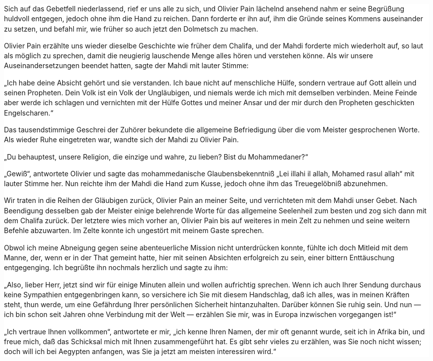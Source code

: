 Sich auf das Gebetfell niederlassend, rief er uns alle zu sich,
und Olivier Pain lächelnd ansehend nahm er seine Begrüßung
huldvoll entgegen, jedoch ohne ihm die Hand zu reichen. Dann forderte
er ihn auf, ihm die Gründe seines Kommens auseinander zu setzen, und
befahl mir, wie früher so auch jetzt den Dolmetsch zu machen.

Olivier Pain erzählte uns wieder dieselbe Geschichte wie früher
dem Chalifa, und der Mahdi forderte mich wiederholt auf, so laut
als möglich zu sprechen, damit die neugierig lauschende Menge alles
hören und verstehen könne. Als wir unsere Auseinandersetzungen
beendet hatten, sagte der Mahdi mit lauter Stimme:

„Ich habe deine Absicht gehört und sie verstanden. Ich baue
nicht auf menschliche Hülfe, sondern vertraue auf Gott allein und
seinen Propheten. Dein Volk ist ein Volk der Ungläubigen, und
niemals werde ich mich mit demselben verbinden. Meine Feinde aber
werde ich schlagen und vernichten mit der Hülfe Gottes und meiner
Ansar und der mir durch den Propheten geschickten Engelscharen.“

Das tausendstimmige Geschrei der Zuhörer bekundete die
allgemeine Befriedigung über die vom Meister gesprochenen Worte. Als
wieder Ruhe eingetreten war, wandte sich der Mahdi zu Olivier Pain.

„Du behauptest, unsere Religion, die einzige und wahre, zu lieben?
Bist du Mohammedaner?“

„Gewiß“, antwortete Olivier und sagte das mohammedanische
Glaubensbekenntniß „Lei illahi il allah, Mohamed rasul allah“
mit lauter Stimme her. Nun reichte ihm der Mahdi die Hand zum
Kusse, jedoch ohne ihm das Treuegelöbniß abzunehmen.

Wir traten in die Reihen der Gläubigen zurück, Olivier Pain an
meiner Seite, und verrichteten mit dem Mahdi unser Gebet. Nach
Beendigung desselben gab der Meister einige belehrende Worte für das
allgemeine Seelenheil zum besten und zog sich dann mit dem Chalifa
zurück. Der letztere wies mich vorher an, Olivier Pain bis auf
weiteres in mein Zelt zu nehmen und seine weitern Befehle
abzuwarten. Im Zelte konnte ich ungestört mit meinem Gaste sprechen.

Obwol ich meine Abneigung gegen seine abenteuerliche Mission
nicht unterdrücken konnte, fühlte ich doch Mitleid mit dem Manne, der,
wenn er in der That gemeint hatte, hier mit seinen Absichten
erfolgreich zu sein, einer bittern Enttäuschung entgegenging. Ich begrüßte
ihn nochmals herzlich und sagte zu ihm:

„Also, lieber Herr, jetzt sind wir für einige Minuten allein und
wollen aufrichtig sprechen. Wenn ich auch Ihrer Sendung durchaus
keine Sympathien entgegenbringen kann, so versichere ich Sie mit diesem
Handschlag, daß ich alles, was in meinen Kräften steht, thun werde,
um eine Gefährdung Ihrer persönlichen Sicherheit hintanzuhalten.
Darüber können Sie ruhig sein. Und nun — ich bin schon seit Jahren
ohne Verbindung mit der Welt — erzählen Sie mir, was in Europa
inzwischen vorgegangen ist!“

„Ich vertraue Ihnen vollkommen“, antwortete er mir, „ich kenne
Ihren Namen, der mir oft genannt wurde, seit ich in Afrika bin, und
freue mich, daß das Schicksal mich mit Ihnen zusammengeführt hat. Es
gibt sehr vieles zu erzählen, was Sie noch nicht wissen; doch will ich
bei Aegypten anfangen, was Sie ja jetzt am meisten interessiren wird.“
